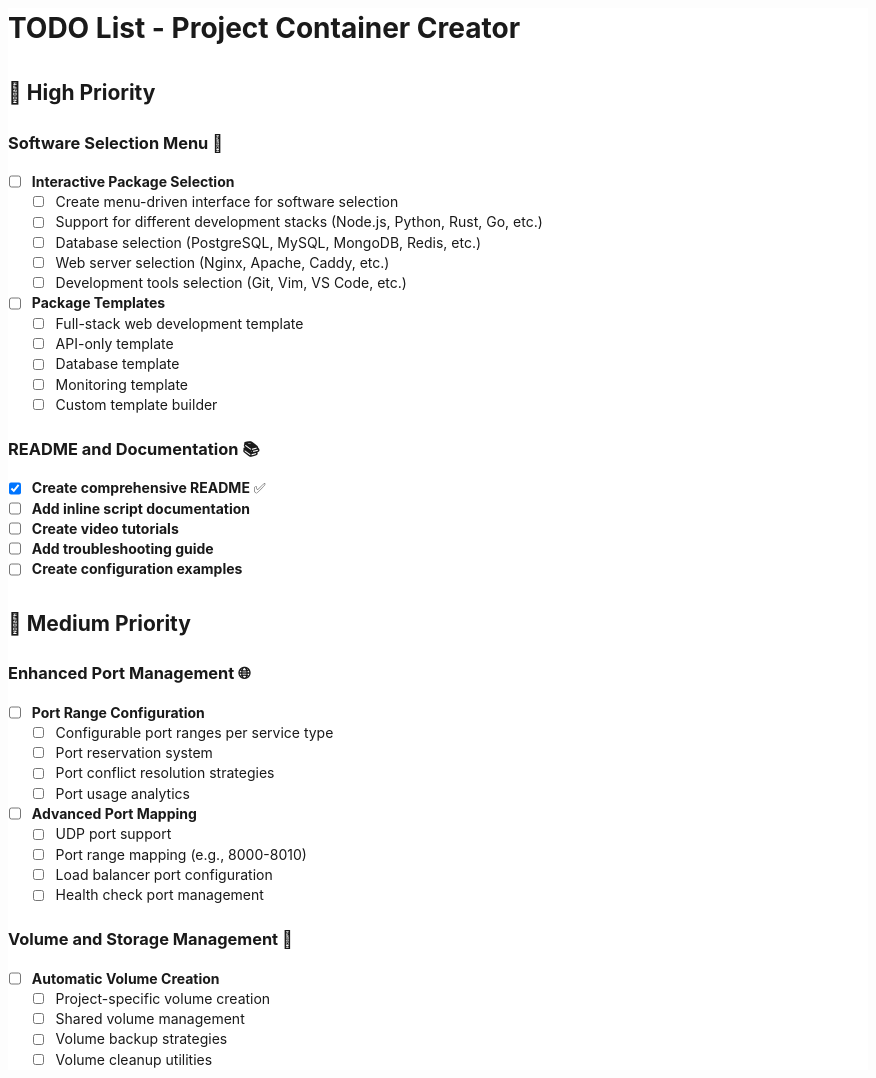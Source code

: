 # TODO List - Project Container Creator

## 🚀 High Priority

### **Software Selection Menu** 🔧
- [ ] **Interactive Package Selection**
  - [ ] Create menu-driven interface for software selection
  - [ ] Support for different development stacks (Node.js, Python, Rust, Go, etc.)
  - [ ] Database selection (PostgreSQL, MySQL, MongoDB, Redis, etc.)
  - [ ] Web server selection (Nginx, Apache, Caddy, etc.)
  - [ ] Development tools selection (Git, Vim, VS Code, etc.)

- [ ] **Package Templates**
  - [ ] Full-stack web development template
  - [ ] API-only template
  - [ ] Database template
  - [ ] Monitoring template
  - [ ] Custom template builder

### **README and Documentation** 📚
- [x] **Create comprehensive README** ✅
- [ ] **Add inline script documentation**
- [ ] **Create video tutorials**
- [ ] **Add troubleshooting guide**
- [ ] **Create configuration examples**

## 🔧 Medium Priority

### **Enhanced Port Management** 🌐
- [ ] **Port Range Configuration**
  - [ ] Configurable port ranges per service type
  - [ ] Port reservation system
  - [ ] Port conflict resolution strategies
  - [ ] Port usage analytics

- [ ] **Advanced Port Mapping**
  - [ ] UDP port support
  - [ ] Port range mapping (e.g., 8000-8010)
  - [ ] Load balancer port configuration
  - [ ] Health check port management

### **Volume and Storage Management** 💾
- [ ] **Automatic Volume Creation**
  - [ ] Project-specific volume creation
  - [ ] Shared volume management
  - [ ] Volume backup strategies
  - [ ] Volume cleanup utilities
